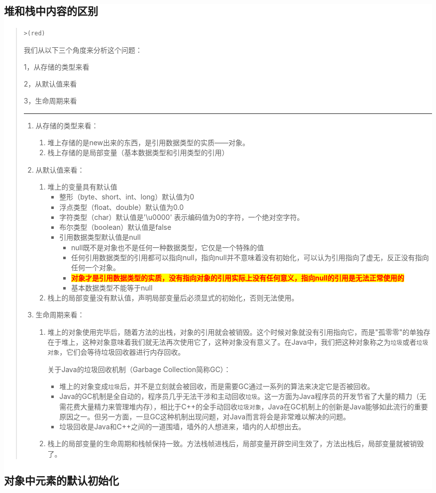 ## 堆和栈中内容的区别

> `>(red)`
>
> 我们从以下三个角度来分析这个问题：
>
> 1，从存储的类型来看
>
> 2，从默认值来看
>
> 3，生命周期来看
>
> ---
>
> 1. 从存储的类型来看：
>
>    1. 堆上存储的是new出来的东西，是引用数据类型的实质——对象。
>    2. 栈上存储的是局部变量（基本数据类型和引用类型的引用）
>
> 2. 从默认值来看：
>
>    1. 堆上的变量具有默认值
>       - 整形（byte、short、int、long）默认值为0
>       - 浮点类型（float、double）默认值为0.0
>       - 字符类型（char）默认值是'\u0000' 表示编码值为0的字符，一个绝对空字符。
>       - 布尔类型（boolean）默认值是false
>       - 引用数据类型默认值是null 
>         - null既不是对象也不是任何一种数据类型，它仅是一个特殊的值
>         - 任何引用数据类型的引用都可以指向null，指向null并不意味着没有初始化，可以认为引用指向了虚无，反正没有指向任何一个对象。
>         -  <span style=color:red;background:yellow>**对象才是引用数据类型的实质，没有指向对象的引用实际上没有任何意义，指向null的引用是无法正常使用的**</span>
>         - 基本数据类型不能等于null
>    2. 栈上的局部变量没有默认值，声明局部变量后必须显式的初始化，否则无法使用。
>
> 3. 生命周期来看：
>
>    1. 堆上的对象使用完毕后，随着方法的出栈，对象的引用就会被销毁。这个时候对象就没有引用指向它，而是"孤零零"的单独存在于堆上，这种对象意味着我们就无法再次使用它了，这种对象没有意义了。在Java中，我们把这种对象称之为`垃圾`或者`垃圾对象`，它们会等待垃圾回收器进行内存回收。
>
>       关于Java的垃圾回收机制（Garbage Collection简称GC）：
>
>       - 堆上的对象变成`垃圾`后，并不是立刻就会被回收，而是需要GC通过一系列的算法来决定它是否被回收。
>       - Java的GC机制是全自动的，程序员几乎无法干涉和主动回收`垃圾`。这一方面为Java程序员的开发节省了大量的精力（无需花费大量精力来管理堆内存），相比于C++的全手动回收`垃圾对象`，Java在GC机制上的创新是Java能够如此流行的重要原因之一。但另一方面，一旦GC这种机制出现问题，对Java而言将会是非常难以解决的问题。
>       - 垃圾回收是Java和C++之间的一道围墙，墙外的人想进来，墙内的人却想出去。
>
>    2. 栈上的局部变量的生命周期和栈帧保持一致。方法栈帧进栈后，局部变量开辟空间生效了，方法出栈后，局部变量就被销毁了。

## 对象中元素的默认初始化
